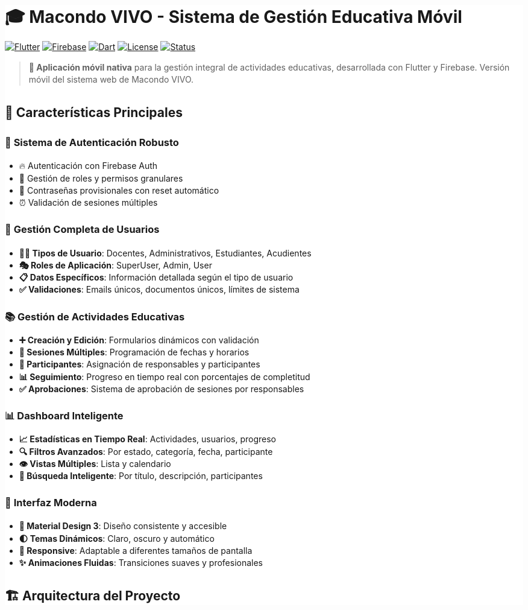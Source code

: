 # 🎓 Macondo VIVO - Sistema de Gestión Educativa Móvil

[![Flutter](https://img.shields.io/badge/Flutter-3.5.4+-blue.svg?logo=flutter)](https://flutter.dev)
[![Firebase](https://img.shields.io/badge/Firebase-9.0+-orange.svg?logo=firebase)](https://firebase.google.com)
[![Dart](https://img.shields.io/badge/Dart-3.0+-blue.svg?logo=dart)](https://dart.dev)
[![License](https://img.shields.io/badge/License-MIT-green.svg)](LICENSE)
[![Status](https://img.shields.io/badge/Status-En%20Desarrollo-yellow.svg)](https://github.com/tu-usuario/macondo_vivo_flutter)

> **🚀 Aplicación móvil nativa** para la gestión integral de actividades educativas, desarrollada con Flutter y Firebase. Versión móvil del sistema web de Macondo VIVO.

## 📱 Características Principales

### 🔐 **Sistema de Autenticación Robusto**
- 🔥 Autenticación con Firebase Auth
- 👥 Gestión de roles y permisos granulares
- 🔑 Contraseñas provisionales con reset automático
- ⏰ Validación de sesiones múltiples

### 👥 **Gestión Completa de Usuarios**
- **👨‍🏫 Tipos de Usuario**: Docentes, Administrativos, Estudiantes, Acudientes
- **🎭 Roles de Aplicación**: SuperUser, Admin, User
- **📋 Datos Específicos**: Información detallada según el tipo de usuario
- **✅ Validaciones**: Emails únicos, documentos únicos, límites de sistema

### 📚 **Gestión de Actividades Educativas**
- **➕ Creación y Edición**: Formularios dinámicos con validación
- **📅 Sesiones Múltiples**: Programación de fechas y horarios
- **👥 Participantes**: Asignación de responsables y participantes
- **📊 Seguimiento**: Progreso en tiempo real con porcentajes de completitud
- **✅ Aprobaciones**: Sistema de aprobación de sesiones por responsables

### 📊 **Dashboard Inteligente**
- **📈 Estadísticas en Tiempo Real**: Actividades, usuarios, progreso
- **🔍 Filtros Avanzados**: Por estado, categoría, fecha, participante
- **👁️ Vistas Múltiples**: Lista y calendario
- **🔎 Búsqueda Inteligente**: Por título, descripción, participantes

### 🎨 **Interfaz Moderna**
- **🎨 Material Design 3**: Diseño consistente y accesible
- **🌓 Temas Dinámicos**: Claro, oscuro y automático
- **📱 Responsive**: Adaptable a diferentes tamaños de pantalla
- **✨ Animaciones Fluidas**: Transiciones suaves y profesionales

## 🏗️ Arquitectura del Proyecto
